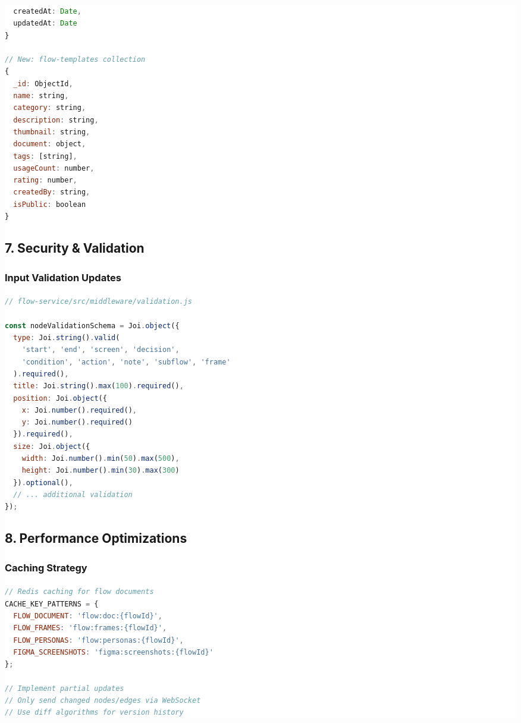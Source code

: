 ```javascript
  createdAt: Date,
  updatedAt: Date
}

// New: flow-templates collection
{
  _id: ObjectId,
  name: string,
  category: string,
  description: string,
  thumbnail: string,
  document: object,
  tags: [string],
  usageCount: number,
  rating: number,
  createdBy: string,
  isPublic: boolean
}
```

## 7. Security & Validation

### Input Validation Updates
```javascript
// flow-service/src/middleware/validation.js

const nodeValidationSchema = Joi.object({
  type: Joi.string().valid(
    'start', 'end', 'screen', 'decision', 
    'condition', 'action', 'note', 'subflow', 'frame'
  ).required(),
  title: Joi.string().max(100).required(),
  position: Joi.object({
    x: Joi.number().required(),
    y: Joi.number().required()
  }).required(),
  size: Joi.object({
    width: Joi.number().min(50).max(500),
    height: Joi.number().min(30).max(300)
  }).optional(),
  // ... additional validation
});
```

## 8. Performance Optimizations

### Caching Strategy
```javascript
// Redis caching for flow documents
CACHE_KEY_PATTERNS = {
  FLOW_DOCUMENT: 'flow:doc:{flowId}',
  FLOW_FRAMES: 'flow:frames:{flowId}',
  FLOW_PERSONAS: 'flow:personas:{flowId}',
  FIGMA_SCREENSHOTS: 'figma:screenshots:{flowId}'
};

// Implement partial updates
// Only send changed nodes/edges via WebSocket
// Use diff algorithms for version history
```
